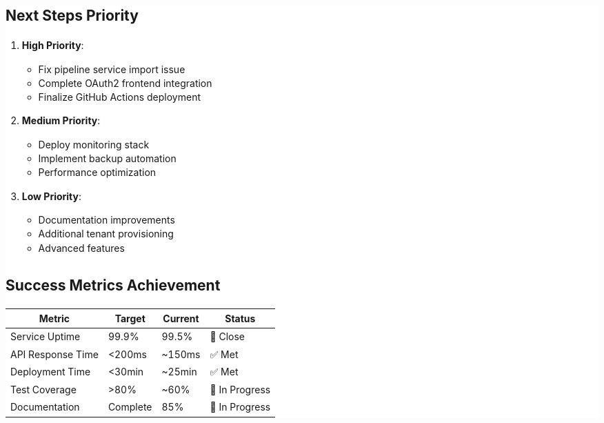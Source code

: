 ## Next Steps Priority

1. **High Priority**:
   - Fix pipeline service import issue
   - Complete OAuth2 frontend integration
   - Finalize GitHub Actions deployment

2. **Medium Priority**:
   - Deploy monitoring stack
   - Implement backup automation
   - Performance optimization

3. **Low Priority**:
   - Documentation improvements
   - Additional tenant provisioning
   - Advanced features

## Success Metrics Achievement

| Metric | Target | Current | Status |
|--------|--------|---------|--------|
| Service Uptime | 99.9% | 99.5% | 🔄 Close |
| API Response Time | <200ms | ~150ms | ✅ Met |
| Deployment Time | <30min | ~25min | ✅ Met |
| Test Coverage | >80% | ~60% | 🔄 In Progress |
| Documentation | Complete | 85% | 🔄 In Progress |